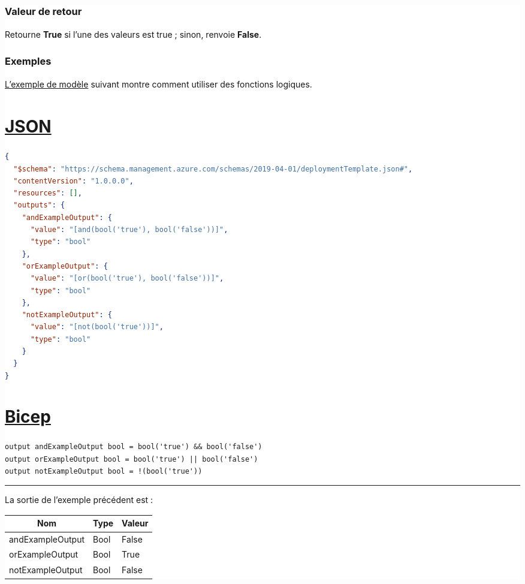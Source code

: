 ### <a name="return-value"></a>Valeur de retour

Retourne **True** si l’une des valeurs est true ; sinon, renvoie **False**.

### <a name="examples"></a>Exemples

[L’exemple de modèle](https://github.com/Azure/azure-docs-json-samples/blob/master/azure-resource-manager/functions/andornot.json) suivant montre comment utiliser des fonctions logiques.

# <a name="json"></a>[JSON](#tab/json)

```json
{
  "$schema": "https://schema.management.azure.com/schemas/2019-04-01/deploymentTemplate.json#",
  "contentVersion": "1.0.0.0",
  "resources": [],
  "outputs": {
    "andExampleOutput": {
      "value": "[and(bool('true'), bool('false'))]",
      "type": "bool"
    },
    "orExampleOutput": {
      "value": "[or(bool('true'), bool('false'))]",
      "type": "bool"
    },
    "notExampleOutput": {
      "value": "[not(bool('true'))]",
      "type": "bool"
    }
  }
}
```

# <a name="bicep"></a>[Bicep](#tab/bicep)

```bicep
output andExampleOutput bool = bool('true') && bool('false')
output orExampleOutput bool = bool('true') || bool('false')
output notExampleOutput bool = !(bool('true'))
```

---

La sortie de l’exemple précédent est :

| Nom | Type | Valeur |
| ---- | ---- | ----- |
| andExampleOutput | Bool | False |
| orExampleOutput | Bool | True |
| notExampleOutput | Bool | False |
